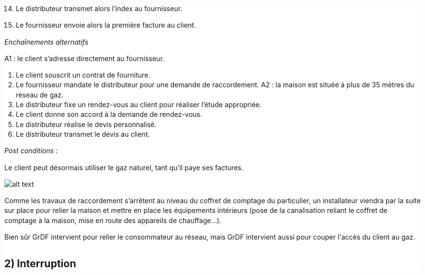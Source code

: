 14. Le distributeur transmet alors l’index au fournisseur.

15. Le fournisseur envoie alors la première facture au client.

*Enchaînements alternatifs*

A1 : le client s’adresse directement au fournisseur.
1. Le client souscrit un contrat de fourniture.
2. Le fournisseur mandate le distributeur pour une demande de raccordement.
A2 : la maison est située à plus de 35 mètres du réseau de gaz.
4. Le distributeur fixe un rendez-vous au client pour réaliser l’étude appropriée.
5. Le client donne son accord à la demande de rendez-vous.
6. Le distributeur réalise le devis personnalisé.
7. Le distributeur transmet le devis au client.

*Post conditions* :

Le client peut désormais utiliser le gaz naturel, tant qu’il paye ses factures.

![alt text](séquenceraccordement.jpg)

Comme les travaux de raccordement s’arrêtent au niveau du coffret de comptage du particulier, un installateur viendra par la suite sur place pour relier la maison et mettre en place les équipements intérieurs (pose de la canalisation reliant le coffret de comptage à la maison, mise en route des appareils de chauffage…). 

Bien sûr GrDF intervient pour relier le consommateur au réseau, mais GrDF intervient aussi pour couper l'accès du client au gaz.

## 2) Interruption
